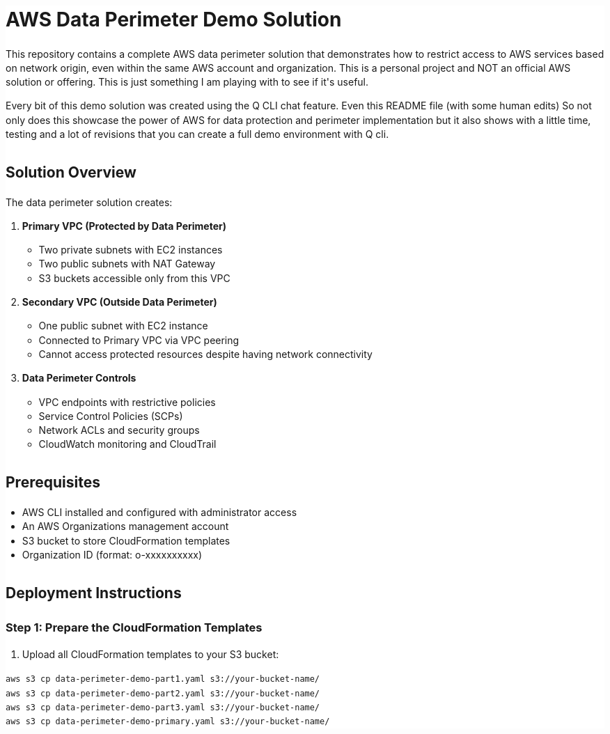 # AWS Data Perimeter Demo Solution

This repository contains a complete AWS data perimeter solution that demonstrates how to restrict access to AWS services based on network origin, even within the same AWS account and organization. This is a personal project and NOT an official AWS solution or offering. This is just something I am playing with to see if it's useful.

Every bit of this demo solution was created using the Q CLI chat feature. Even this README file (with some human edits) So not only does this showcase the power of AWS for data protection and perimeter implementation but it also shows with a little time, testing and a lot of revisions that you can create a full demo environment with Q cli. 

## Solution Overview

The data perimeter solution creates:

1. **Primary VPC (Protected by Data Perimeter)**
   - Two private subnets with EC2 instances
   - Two public subnets with NAT Gateway
   - S3 buckets accessible only from this VPC

2. **Secondary VPC (Outside Data Perimeter)**
   - One public subnet with EC2 instance
   - Connected to Primary VPC via VPC peering
   - Cannot access protected resources despite having network connectivity

3. **Data Perimeter Controls**
   - VPC endpoints with restrictive policies
   - Service Control Policies (SCPs)
   - Network ACLs and security groups
   - CloudWatch monitoring and CloudTrail

## Prerequisites

- AWS CLI installed and configured with administrator access
- An AWS Organizations management account
- S3 bucket to store CloudFormation templates
- Organization ID (format: o-xxxxxxxxxx)

## Deployment Instructions

### Step 1: Prepare the CloudFormation Templates

1. Upload all CloudFormation templates to your S3 bucket:

```bash
aws s3 cp data-perimeter-demo-part1.yaml s3://your-bucket-name/
aws s3 cp data-perimeter-demo-part2.yaml s3://your-bucket-name/
aws s3 cp data-perimeter-demo-part3.yaml s3://your-bucket-name/
aws s3 cp data-perimeter-demo-primary.yaml s3://your-bucket-name/
```
